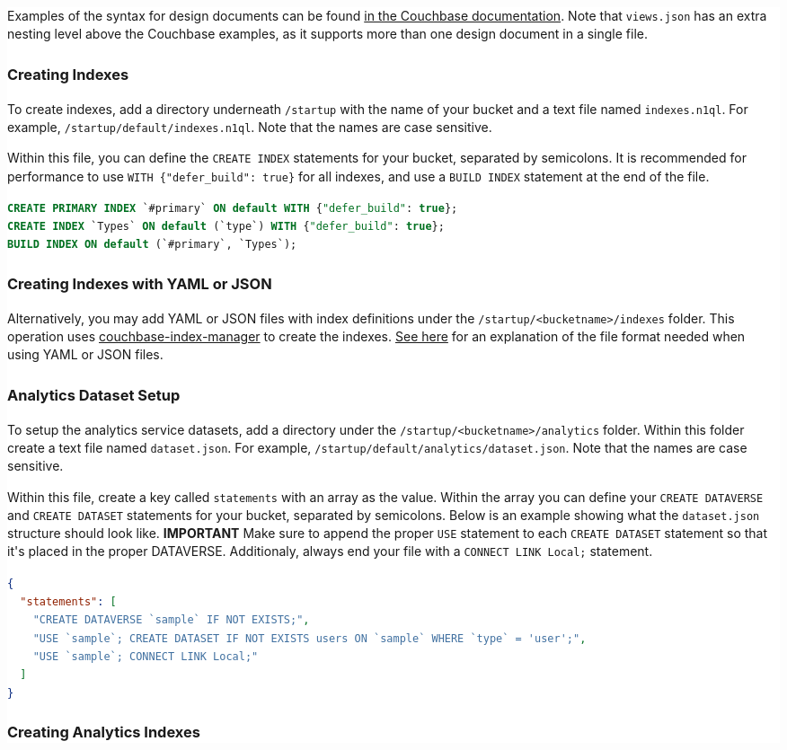 Examples of the syntax for design documents can be found [in the Couchbase documentation](https://developer.couchbase.com/documentation/server/current/rest-api/rest-ddocs-create.html). Note that `views.json` has an extra nesting level above the Couchbase examples, as it supports more than one design document in a single file.

### Creating Indexes

To create indexes, add a directory underneath `/startup` with the name of your bucket and a text file named `indexes.n1ql`. For example, `/startup/default/indexes.n1ql`. Note that the names are case sensitive.

Within this file, you can define the `CREATE INDEX` statements for your bucket, separated by semicolons. It is recommended for performance to use `WITH {"defer_build": true}` for all indexes, and use a `BUILD INDEX` statement at the end of the file.

```sql
CREATE PRIMARY INDEX `#primary` ON default WITH {"defer_build": true};
CREATE INDEX `Types` ON default (`type`) WITH {"defer_build": true};
BUILD INDEX ON default (`#primary`, `Types`);
```

### Creating Indexes with YAML or JSON

Alternatively, you may add YAML or JSON files with index definitions under the `/startup/<bucketname>/indexes` folder. This operation uses [couchbase-index-manager](https://www.npmjs.com/package/couchbase-index-manager) to create the indexes. [See here](https://www.npmjs.com/package/couchbase-index-manager#definition-files) for an explanation of the file format needed when using YAML or JSON files.

### Analytics Dataset Setup

To setup the analytics service datasets, add a directory under the `/startup/<bucketname>/analytics` folder. Within this folder create a text file named `dataset.json`. For example, `/startup/default/analytics/dataset.json`. Note that the names are case sensitive.

Within this file, create a key called `statements` with an array as the value. Within the array you can define your `CREATE DATAVERSE` and `CREATE DATASET` statements for your bucket, separated by semicolons. Below is an example showing what the `dataset.json` structure should look like. **IMPORTANT** Make sure to append the proper `USE` statement to each `CREATE DATASET` statement so that it's placed in the proper DATAVERSE. Additionaly, always end your file with a `CONNECT LINK Local;` statement.

```json
{
  "statements": [
    "CREATE DATAVERSE `sample` IF NOT EXISTS;",
    "USE `sample`; CREATE DATASET IF NOT EXISTS users ON `sample` WHERE `type` = 'user';",
    "USE `sample`; CONNECT LINK Local;"
  ]
}
```

### Creating Analytics Indexes
